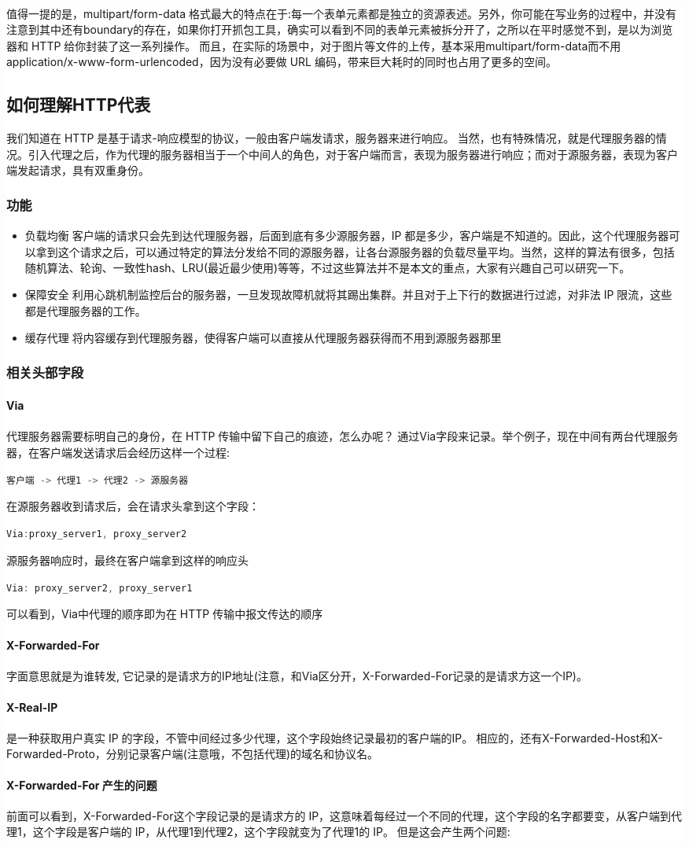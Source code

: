 值得一提的是，multipart/form-data 格式最大的特点在于:每一个表单元素都是独立的资源表述。另外，你可能在写业务的过程中，并没有注意到其中还有boundary的存在，如果你打开抓包工具，确实可以看到不同的表单元素被拆分开了，之所以在平时感觉不到，是以为浏览器和 HTTP 给你封装了这一系列操作。
而且，在实际的场景中，对于图片等文件的上传，基本采用multipart/form-data而不用application/x-www-form-urlencoded，因为没有必要做 URL 编码，带来巨大耗时的同时也占用了更多的空间。

## 如何理解HTTP代表

我们知道在 HTTP 是基于请求-响应模型的协议，一般由客户端发请求，服务器来进行响应。
当然，也有特殊情况，就是代理服务器的情况。引入代理之后，作为代理的服务器相当于一个中间人的角色，对于客户端而言，表现为服务器进行响应；而对于源服务器，表现为客户端发起请求，具有双重身份。

### 功能

+ 负载均衡 客户端的请求只会先到达代理服务器，后面到底有多少源服务器，IP 都是多少，客户端是不知道的。因此，这个代理服务器可以拿到这个请求之后，可以通过特定的算法分发给不同的源服务器，让各台源服务器的负载尽量平均。当然，这样的算法有很多，包括随机算法、轮询、一致性hash、LRU(最近最少使用)等等，不过这些算法并不是本文的重点，大家有兴趣自己可以研究一下。

+ 保障安全 利用心跳机制监控后台的服务器，一旦发现故障机就将其踢出集群。并且对于上下行的数据进行过滤，对非法 IP 限流，这些都是代理服务器的工作。

+ 缓存代理 将内容缓存到代理服务器，使得客户端可以直接从代理服务器获得而不用到源服务器那里

### 相关头部字段

#### Via

代理服务器需要标明自己的身份，在 HTTP 传输中留下自己的痕迹，怎么办呢？
通过Via字段来记录。举个例子，现在中间有两台代理服务器，在客户端发送请求后会经历这样一个过程:

```javascript
客户端 -> 代理1 -> 代理2 -> 源服务器
```

在源服务器收到请求后，会在请求头拿到这个字段：

```javascript
Via:proxy_server1, proxy_server2
```

源服务器响应时，最终在客户端拿到这样的响应头

```javascript
Via: proxy_server2, proxy_server1
```

可以看到，Via中代理的顺序即为在 HTTP 传输中报文传达的顺序

#### X-Forwarded-For

字面意思就是为谁转发, 它记录的是请求方的IP地址(注意，和Via区分开，X-Forwarded-For记录的是请求方这一个IP)。

#### X-Real-IP

是一种获取用户真实 IP 的字段，不管中间经过多少代理，这个字段始终记录最初的客户端的IP。
相应的，还有X-Forwarded-Host和X-Forwarded-Proto，分别记录客户端(注意哦，不包括代理)的域名和协议名。

#### X-Forwarded-For 产生的问题

前面可以看到，X-Forwarded-For这个字段记录的是请求方的 IP，这意味着每经过一个不同的代理，这个字段的名字都要变，从客户端到代理1，这个字段是客户端的 IP，从代理1到代理2，这个字段就变为了代理1的 IP。 但是这会产生两个问题:
